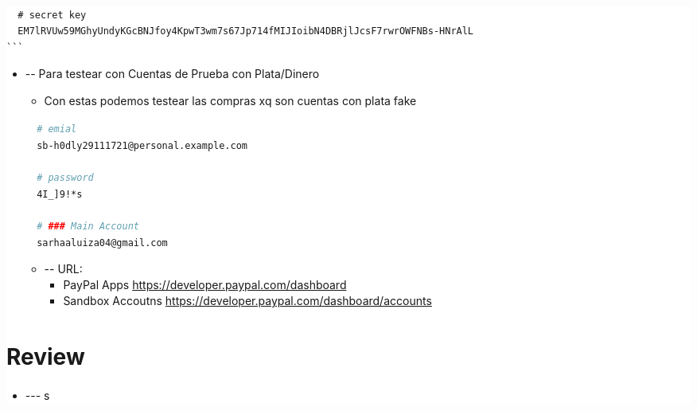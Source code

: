       # secret key
      EM7lRVUw59MGhyUndyKGcBNJfoy4KpwT3wm7s67Jp714fMIJIoibN4DBRjlJcsF7rwrOWFNBs-HNrAlL
    ```

  - -- Para testear con Cuentas de Prueba con Plata/Dinero
    - Con estas podemos testear las compras xq son cuentas con plata fake
    ```bash
      # emial
      sb-h0dly29111721@personal.example.com

      # password
      4I_]9!*s

      # ### Main Account
      sarhaaluiza04@gmail.com
    ```


    - -- URL:
      - PayPal Apps
            https://developer.paypal.com/dashboard
      - Sandbox Accoutns
            https://developer.paypal.com/dashboard/accounts



























# Review
- --- s









